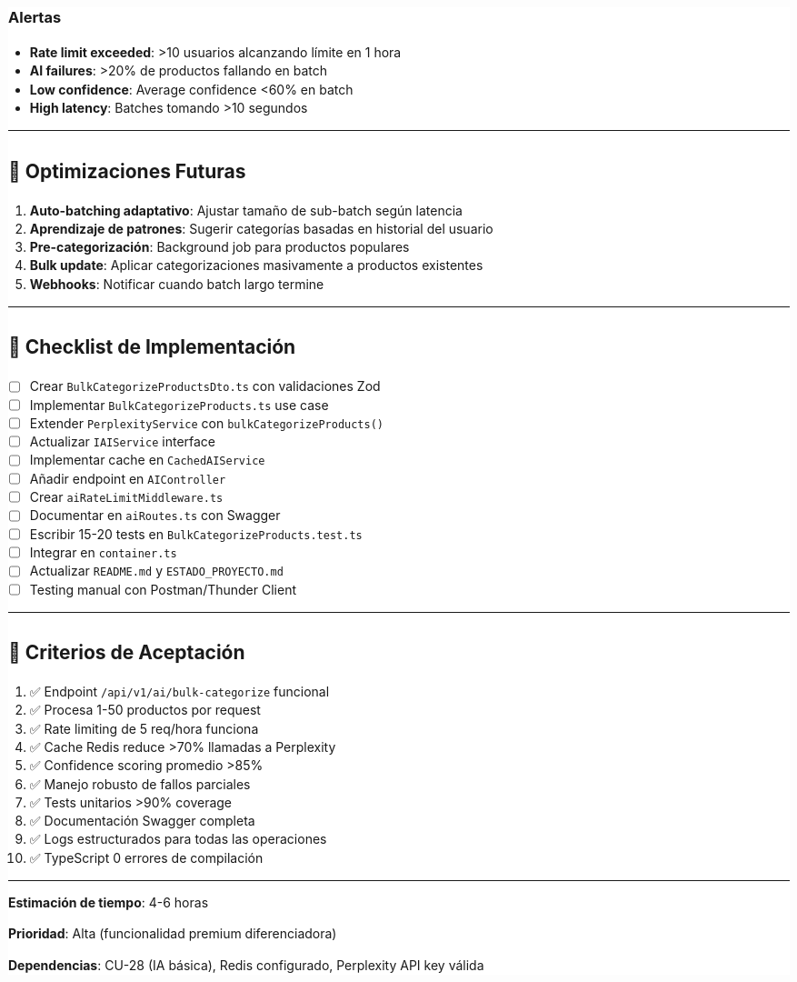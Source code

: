 ### Alertas
- **Rate limit exceeded**: >10 usuarios alcanzando límite en 1 hora
- **AI failures**: >20% de productos fallando en batch
- **Low confidence**: Average confidence <60% en batch
- **High latency**: Batches tomando >10 segundos

---

## 🚀 Optimizaciones Futuras

1. **Auto-batching adaptativo**: Ajustar tamaño de sub-batch según latencia
2. **Aprendizaje de patrones**: Sugerir categorías basadas en historial del usuario
3. **Pre-categorización**: Background job para productos populares
4. **Bulk update**: Aplicar categorizaciones masivamente a productos existentes
5. **Webhooks**: Notificar cuando batch largo termine

---

## 📝 Checklist de Implementación

- [ ] Crear `BulkCategorizeProductsDto.ts` con validaciones Zod
- [ ] Implementar `BulkCategorizeProducts.ts` use case
- [ ] Extender `PerplexityService` con `bulkCategorizeProducts()`
- [ ] Actualizar `IAIService` interface
- [ ] Implementar cache en `CachedAIService`
- [ ] Añadir endpoint en `AIController`
- [ ] Crear `aiRateLimitMiddleware.ts`
- [ ] Documentar en `aiRoutes.ts` con Swagger
- [ ] Escribir 15-20 tests en `BulkCategorizeProducts.test.ts`
- [ ] Integrar en `container.ts`
- [ ] Actualizar `README.md` y `ESTADO_PROYECTO.md`
- [ ] Testing manual con Postman/Thunder Client

---

## 🎯 Criterios de Aceptación

1. ✅ Endpoint `/api/v1/ai/bulk-categorize` funcional
2. ✅ Procesa 1-50 productos por request
3. ✅ Rate limiting de 5 req/hora funciona
4. ✅ Cache Redis reduce >70% llamadas a Perplexity
5. ✅ Confidence scoring promedio >85%
6. ✅ Manejo robusto de fallos parciales
7. ✅ Tests unitarios >90% coverage
8. ✅ Documentación Swagger completa
9. ✅ Logs estructurados para todas las operaciones
10. ✅ TypeScript 0 errores de compilación

---

**Estimación de tiempo**: 4-6 horas

**Prioridad**: Alta (funcionalidad premium diferenciadora)

**Dependencias**: CU-28 (IA básica), Redis configurado, Perplexity API key válida
